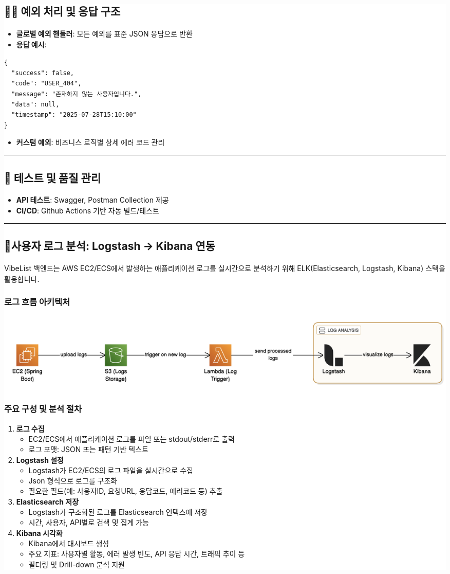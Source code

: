 
## 🧑‍💻 예외 처리 및 응답 구조

- **글로벌 예외 핸들러**: 모든 예외를 표준 JSON 응답으로 반환
- **응답 예시**:

```
{
  "success": false,
  "code": "USER_404",
  "message": "존재하지 않는 사용자입니다.",
  "data": null,
  "timestamp": "2025-07-28T15:10:00"
}
```

- **커스텀 예외**: 비즈니스 로직별 상세 에러 코드 관리

---

## 🧪 테스트 및 품질 관리

- **API 테스트**: Swagger, Postman Collection 제공
- **CI/CD**: Github Actions 기반 자동 빌드/테스트

---

## 📝사용자 로그 분석: Logstash → Kibana 연동

VibeList 백엔드는 AWS EC2/ECS에서 발생하는 애플리케이션 로그를 실시간으로 분석하기 위해 ELK(Elasticsearch, Logstash, Kibana) 스택을 활용합니다.

### 로그 흐름 아키텍처

![log_arch.png](img/log_arch.png)

### 주요 구성 및 분석 절차

1. **로그 수집**
   - EC2/ECS에서 애플리케이션 로그를 파일 또는 stdout/stderr로 출력
   - 로그 포맷: JSON 또는 패턴 기반 텍스트
2. **Logstash 설정**
   - Logstash가 EC2/ECS의 로그 파일을 실시간으로 수집
   - Json 형식으로 로그를 구조화
   - 필요한 필드(예: 사용자ID, 요청URL, 응답코드, 에러코드 등) 추출
3. **Elasticsearch 저장**
   - Logstash가 구조화된 로그를 Elasticsearch 인덱스에 저장
   - 시간, 사용자, API별로 검색 및 집계 가능
4. **Kibana 시각화**
   - Kibana에서 대시보드 생성
   - 주요 지표: 사용자별 활동, 에러 발생 빈도, API 응답 시간, 트래픽 추이 등
   - 필터링 및 Drill-down 분석 지원
